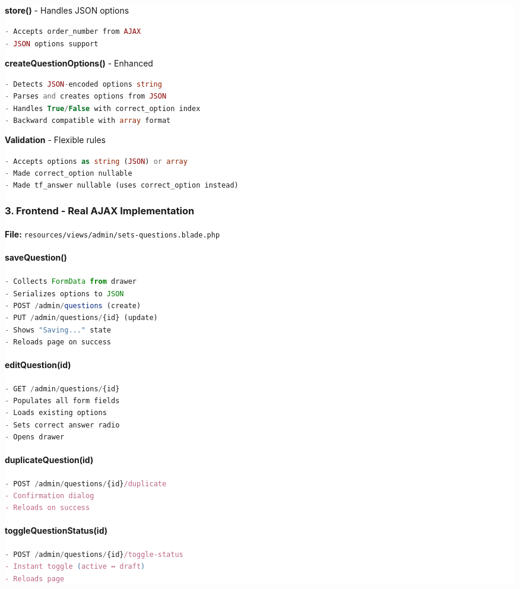 **store()** - Handles JSON options
```php
- Accepts order_number from AJAX
- JSON options support
```

**createQuestionOptions()** - Enhanced
```php
- Detects JSON-encoded options string
- Parses and creates options from JSON
- Handles True/False with correct_option index
- Backward compatible with array format
```

**Validation** - Flexible rules
```php
- Accepts options as string (JSON) or array
- Made correct_option nullable
- Made tf_answer nullable (uses correct_option instead)
```

### 3. Frontend - Real AJAX Implementation

**File:** `resources/views/admin/sets-questions.blade.php`

#### saveQuestion()
```javascript
- Collects FormData from drawer
- Serializes options to JSON
- POST /admin/questions (create)
- PUT /admin/questions/{id} (update)
- Shows "Saving..." state
- Reloads page on success
```

#### editQuestion(id)
```javascript
- GET /admin/questions/{id}
- Populates all form fields
- Loads existing options
- Sets correct answer radio
- Opens drawer
```

#### duplicateQuestion(id)
```javascript
- POST /admin/questions/{id}/duplicate
- Confirmation dialog
- Reloads on success
```

#### toggleQuestionStatus(id)
```javascript
- POST /admin/questions/{id}/toggle-status
- Instant toggle (active ↔ draft)
- Reloads page
```
